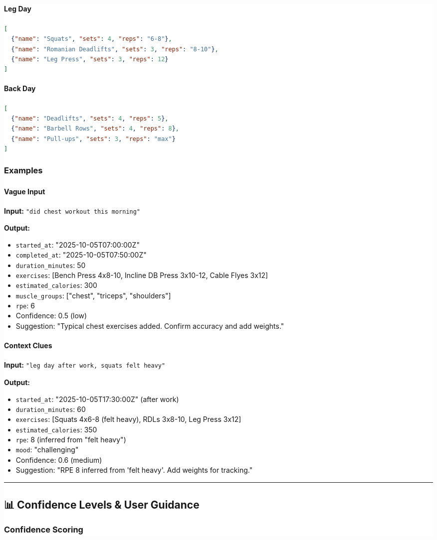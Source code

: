 #### Leg Day
```json
[
  {"name": "Squats", "sets": 4, "reps": "6-8"},
  {"name": "Romanian Deadlifts", "sets": 3, "reps": "8-10"},
  {"name": "Leg Press", "sets": 3, "reps": 12}
]
```

#### Back Day
```json
[
  {"name": "Deadlifts", "sets": 4, "reps": 5},
  {"name": "Barbell Rows", "sets": 4, "reps": 8},
  {"name": "Pull-ups", "sets": 3, "reps": "max"}
]
```

### Examples

#### Vague Input
**Input:** `"did chest workout this morning"`

**Output:**
- `started_at`: "2025-10-05T07:00:00Z"
- `completed_at`: "2025-10-05T07:50:00Z"
- `duration_minutes`: 50
- `exercises`: [Bench Press 4x8-10, Incline DB Press 3x10-12, Cable Flyes 3x12]
- `estimated_calories`: 300
- `muscle_groups`: ["chest", "triceps", "shoulders"]
- `rpe`: 6
- Confidence: 0.5 (low)
- Suggestion: "Typical chest exercises added. Confirm accuracy and add weights."

#### Context Clues
**Input:** `"leg day after work, squats felt heavy"`

**Output:**
- `started_at`: "2025-10-05T17:30:00Z" (after work)
- `duration_minutes`: 60
- `exercises`: [Squats 4x6-8 (felt heavy), RDLs 3x8-10, Leg Press 3x12]
- `estimated_calories`: 350
- `rpe`: 8 (inferred from "felt heavy")
- `mood`: "challenging"
- Confidence: 0.6 (medium)
- Suggestion: "RPE 8 inferred from 'felt heavy'. Add weights for tracking."

---

## 📊 Confidence Levels & User Guidance

### Confidence Scoring
